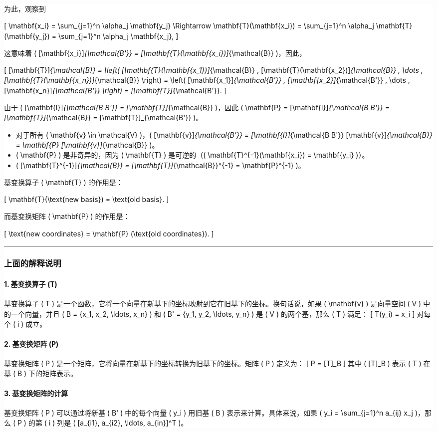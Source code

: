 为此，观察到

\[
\mathbf{x_i} = \sum_{j=1}^n \alpha_j \mathbf{y_j} \Rightarrow \mathbf{T}(\mathbf{x_i}) = \sum_{j=1}^n \alpha_j \mathbf{T}(\mathbf{y_j}) = \sum_{j=1}^n \alpha_j \mathbf{x_j},
\]

这意味着 \( [\mathbf{x_i}]_{\mathcal{B'}} = [\mathbf{T}(\mathbf{x_i})]_{\mathcal{B}} \)，因此，

\[
[\mathbf{T}]_{\mathcal{B}} = \left( [\mathbf{T}(\mathbf{x_1})]_{\mathcal{B}} \, [\mathbf{T}(\mathbf{x_2})]_{\mathcal{B}} \, \dots \, [\mathbf{T}(\mathbf{x_n})]_{\mathcal{B}} \right) = \left( [\mathbf{x_1}]_{\mathcal{B'}} \, [\mathbf{x_2}]_{\mathcal{B'}} \, \dots \, [\mathbf{x_n}]_{\mathcal{B'}} \right) = [\mathbf{T}]_{\mathcal{B'}}.
\]

由于 \( [\mathbf{I}]_{\mathcal{B B'}} = [\mathbf{T}]_{\mathcal{B}} \)，因此 \( \mathbf{P} = [\mathbf{I}]_{\mathcal{B B'}} = [\mathbf{T}]_{\mathcal{B}} = [\mathbf{T}]_{\mathcal{B'}} \)。

- 对于所有 \( \mathbf{v} \in \mathcal{V} \)，\( [\mathbf{v}]_{\mathcal{B'}} = [\mathbf{I}]_{\mathcal{B B'}} [\mathbf{v}]_{\mathcal{B}} = \mathbf{P} [\mathbf{v}]_{\mathcal{B}} \)。
- \( \mathbf{P} \) 是非奇异的，因为 \( \mathbf{T} \) 是可逆的（\( \mathbf{T}^{-1}(\mathbf{x_i}) = \mathbf{y_i} \)）。
- \( [\mathbf{T}^{-1}]_{\mathcal{B}} = [\mathbf{T}]_{\mathcal{B}}^{-1} = \mathbf{P}^{-1} \)。

基变换算子 \( \mathbf{T} \) 的作用是：

\[
\mathbf{T}(\text{new basis}) = \text{old basis}.
\]

而基变换矩阵 \( \mathbf{P} \) 的作用是：

\[
\text{new coordinates} = \mathbf{P} (\text{old coordinates}).
\]

---

### 上面的解释说明

#### 1. 基变换算子 (T)
基变换算子 \( T \) 是一个函数，它将一个向量在新基下的坐标映射到它在旧基下的坐标。换句话说，如果 \( \mathbf{v} \) 是向量空间 \( V \) 中的一个向量，并且 \( B = \{x_1, x_2, \ldots, x_n\} \) 和 \( B' = \{y_1, y_2, \ldots, y_n\} \) 是 \( V \) 的两个基，那么 \( T \) 满足：
\[ T(y_i) = x_i \]
对每个 \( i \) 成立。

#### 2. 基变换矩阵 (P)
基变换矩阵 \( P \) 是一个矩阵，它将向量在新基下的坐标转换为旧基下的坐标。矩阵 \( P \) 定义为：
\[ P = [T]_B \]
其中 \( [T]_B \) 表示 \( T \) 在基 \( B \) 下的矩阵表示。

#### 3. 基变换矩阵的计算
基变换矩阵 \( P \) 可以通过将新基 \( B' \) 中的每个向量 \( y_i \) 用旧基 \( B \) 表示来计算。具体来说，如果 \( y_i = \sum_{j=1}^n a_{ij} x_j \)，那么 \( P \) 的第 \( i \) 列是 \( [a_{i1}, a_{i2}, \ldots, a_{in}]^T \)。
